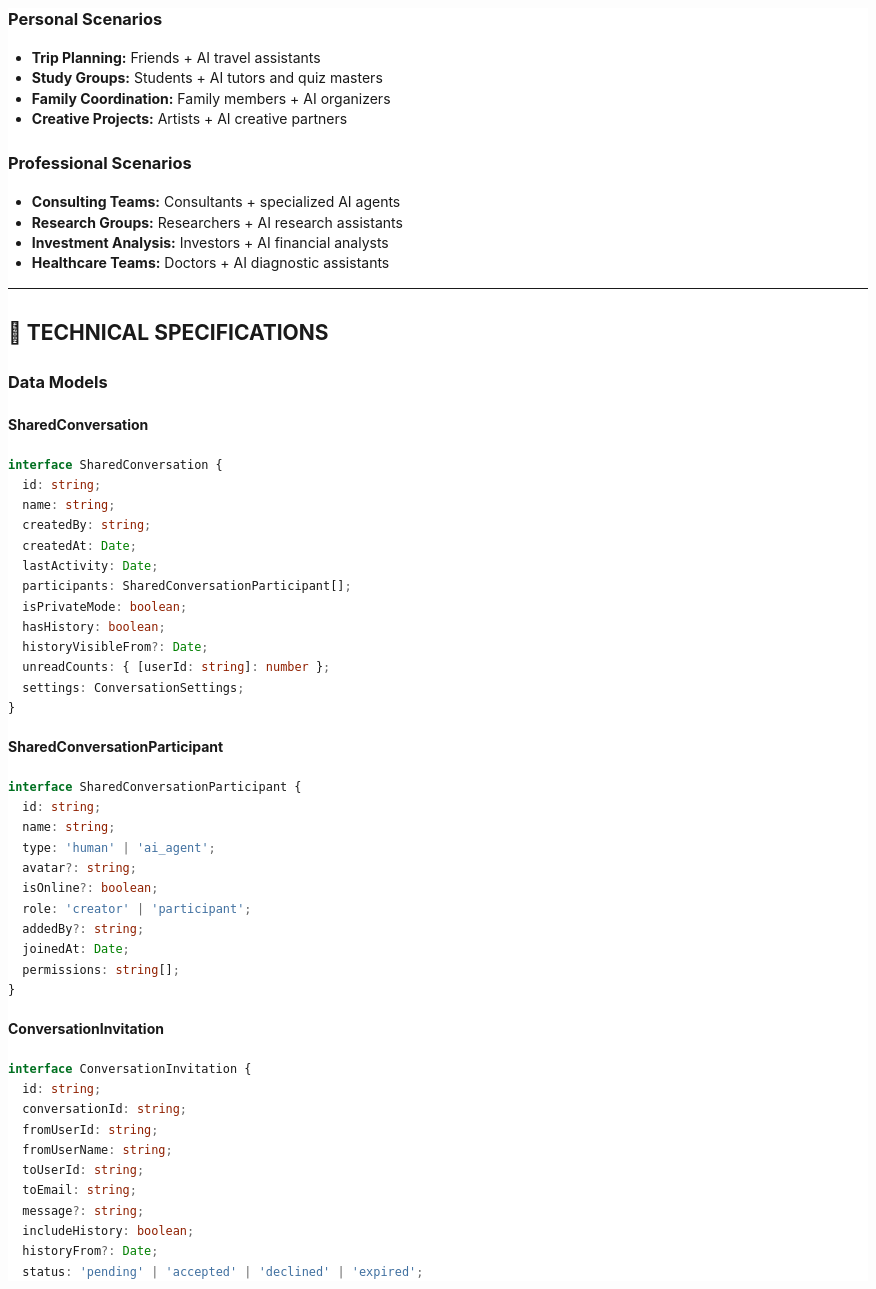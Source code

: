 ### Personal Scenarios
- **Trip Planning:** Friends + AI travel assistants
- **Study Groups:** Students + AI tutors and quiz masters
- **Family Coordination:** Family members + AI organizers
- **Creative Projects:** Artists + AI creative partners

### Professional Scenarios
- **Consulting Teams:** Consultants + specialized AI agents
- **Research Groups:** Researchers + AI research assistants
- **Investment Analysis:** Investors + AI financial analysts
- **Healthcare Teams:** Doctors + AI diagnostic assistants

---

## 🔬 **TECHNICAL SPECIFICATIONS**

### Data Models

#### SharedConversation
```typescript
interface SharedConversation {
  id: string;
  name: string;
  createdBy: string;
  createdAt: Date;
  lastActivity: Date;
  participants: SharedConversationParticipant[];
  isPrivateMode: boolean;
  hasHistory: boolean;
  historyVisibleFrom?: Date;
  unreadCounts: { [userId: string]: number };
  settings: ConversationSettings;
}
```

#### SharedConversationParticipant
```typescript
interface SharedConversationParticipant {
  id: string;
  name: string;
  type: 'human' | 'ai_agent';
  avatar?: string;
  isOnline?: boolean;
  role: 'creator' | 'participant';
  addedBy?: string;
  joinedAt: Date;
  permissions: string[];
}
```

#### ConversationInvitation
```typescript
interface ConversationInvitation {
  id: string;
  conversationId: string;
  fromUserId: string;
  fromUserName: string;
  toUserId: string;
  toEmail: string;
  message?: string;
  includeHistory: boolean;
  historyFrom?: Date;
  status: 'pending' | 'accepted' | 'declined' | 'expired';
```